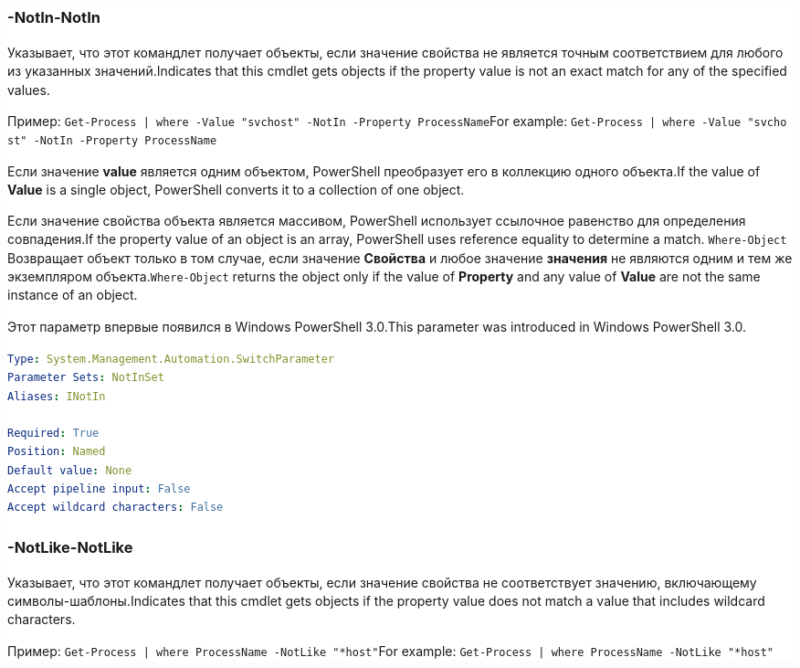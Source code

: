 ### <span data-ttu-id="050fc-336">-NotIn</span><span class="sxs-lookup"><span data-stu-id="050fc-336">-NotIn</span></span>

<span data-ttu-id="050fc-337">Указывает, что этот командлет получает объекты, если значение свойства не является точным соответствием для любого из указанных значений.</span><span class="sxs-lookup"><span data-stu-id="050fc-337">Indicates that this cmdlet gets objects if the property value is not an exact match for any of the specified values.</span></span>

<span data-ttu-id="050fc-338">Пример: `Get-Process | where -Value "svchost" -NotIn -Property ProcessName`</span><span class="sxs-lookup"><span data-stu-id="050fc-338">For example: `Get-Process | where -Value "svchost" -NotIn -Property ProcessName`</span></span>

<span data-ttu-id="050fc-339">Если значение **value** является одним объектом, PowerShell преобразует его в коллекцию одного объекта.</span><span class="sxs-lookup"><span data-stu-id="050fc-339">If the value of **Value** is a single object, PowerShell converts it to a collection of one object.</span></span>

<span data-ttu-id="050fc-340">Если значение свойства объекта является массивом, PowerShell использует ссылочное равенство для определения совпадения.</span><span class="sxs-lookup"><span data-stu-id="050fc-340">If the property value of an object is an array, PowerShell uses reference equality to determine a match.</span></span> <span data-ttu-id="050fc-341">`Where-Object` Возвращает объект только в том случае, если значение **Свойства** и любое значение **значения** не являются одним и тем же экземпляром объекта.</span><span class="sxs-lookup"><span data-stu-id="050fc-341">`Where-Object` returns the object only if the value of **Property** and any value of **Value** are not the same instance of an object.</span></span>

<span data-ttu-id="050fc-342">Этот параметр впервые появился в Windows PowerShell 3.0.</span><span class="sxs-lookup"><span data-stu-id="050fc-342">This parameter was introduced in Windows PowerShell 3.0.</span></span>

```yaml
Type: System.Management.Automation.SwitchParameter
Parameter Sets: NotInSet
Aliases: INotIn

Required: True
Position: Named
Default value: None
Accept pipeline input: False
Accept wildcard characters: False
```

### <span data-ttu-id="050fc-343">-NotLike</span><span class="sxs-lookup"><span data-stu-id="050fc-343">-NotLike</span></span>

<span data-ttu-id="050fc-344">Указывает, что этот командлет получает объекты, если значение свойства не соответствует значению, включающему символы-шаблоны.</span><span class="sxs-lookup"><span data-stu-id="050fc-344">Indicates that this cmdlet gets objects if the property value does not match a value that includes wildcard characters.</span></span>

<span data-ttu-id="050fc-345">Пример: `Get-Process | where ProcessName -NotLike "*host"`</span><span class="sxs-lookup"><span data-stu-id="050fc-345">For example: `Get-Process | where ProcessName -NotLike "*host"`</span></span>

